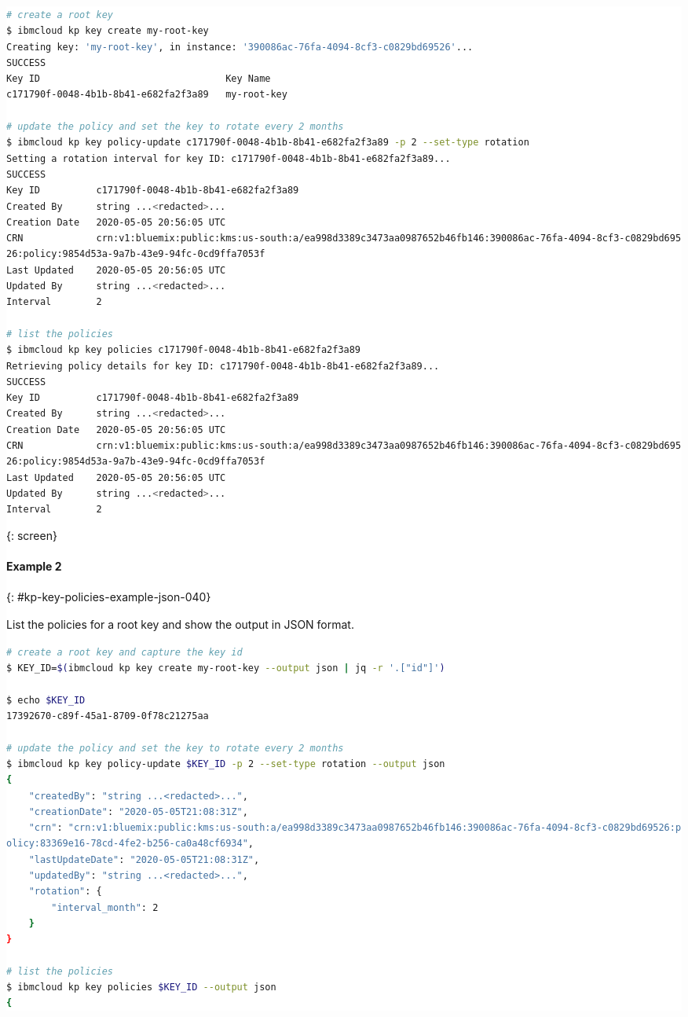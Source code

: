 ```sh
# create a root key
$ ibmcloud kp key create my-root-key
Creating key: 'my-root-key', in instance: '390086ac-76fa-4094-8cf3-c0829bd69526'...
SUCCESS
Key ID                                 Key Name
c171790f-0048-4b1b-8b41-e682fa2f3a89   my-root-key

# update the policy and set the key to rotate every 2 months
$ ibmcloud kp key policy-update c171790f-0048-4b1b-8b41-e682fa2f3a89 -p 2 --set-type rotation
Setting a rotation interval for key ID: c171790f-0048-4b1b-8b41-e682fa2f3a89...
SUCCESS
Key ID          c171790f-0048-4b1b-8b41-e682fa2f3a89
Created By      string ...<redacted>...
Creation Date   2020-05-05 20:56:05 UTC
CRN             crn:v1:bluemix:public:kms:us-south:a/ea998d3389c3473aa0987652b46fb146:390086ac-76fa-4094-8cf3-c0829bd69526:policy:9854d53a-9a7b-43e9-94fc-0cd9ffa7053f
Last Updated    2020-05-05 20:56:05 UTC
Updated By      string ...<redacted>...
Interval        2

# list the policies
$ ibmcloud kp key policies c171790f-0048-4b1b-8b41-e682fa2f3a89
Retrieving policy details for key ID: c171790f-0048-4b1b-8b41-e682fa2f3a89...
SUCCESS
Key ID          c171790f-0048-4b1b-8b41-e682fa2f3a89
Created By      string ...<redacted>...
Creation Date   2020-05-05 20:56:05 UTC
CRN             crn:v1:bluemix:public:kms:us-south:a/ea998d3389c3473aa0987652b46fb146:390086ac-76fa-4094-8cf3-c0829bd69526:policy:9854d53a-9a7b-43e9-94fc-0cd9ffa7053f
Last Updated    2020-05-05 20:56:05 UTC
Updated By      string ...<redacted>...
Interval        2
```
{: screen}

#### Example 2
{: #kp-key-policies-example-json-040}

List the policies for a root key and show the output in JSON format.

```sh
# create a root key and capture the key id
$ KEY_ID=$(ibmcloud kp key create my-root-key --output json | jq -r '.["id"]')

$ echo $KEY_ID
17392670-c89f-45a1-8709-0f78c21275aa

# update the policy and set the key to rotate every 2 months
$ ibmcloud kp key policy-update $KEY_ID -p 2 --set-type rotation --output json
{
    "createdBy": "string ...<redacted>...",
    "creationDate": "2020-05-05T21:08:31Z",
    "crn": "crn:v1:bluemix:public:kms:us-south:a/ea998d3389c3473aa0987652b46fb146:390086ac-76fa-4094-8cf3-c0829bd69526:policy:83369e16-78cd-4fe2-b256-ca0a48cf6934",
    "lastUpdateDate": "2020-05-05T21:08:31Z",
    "updatedBy": "string ...<redacted>...",
    "rotation": {
        "interval_month": 2
    }
}

# list the policies
$ ibmcloud kp key policies $KEY_ID --output json
{
```